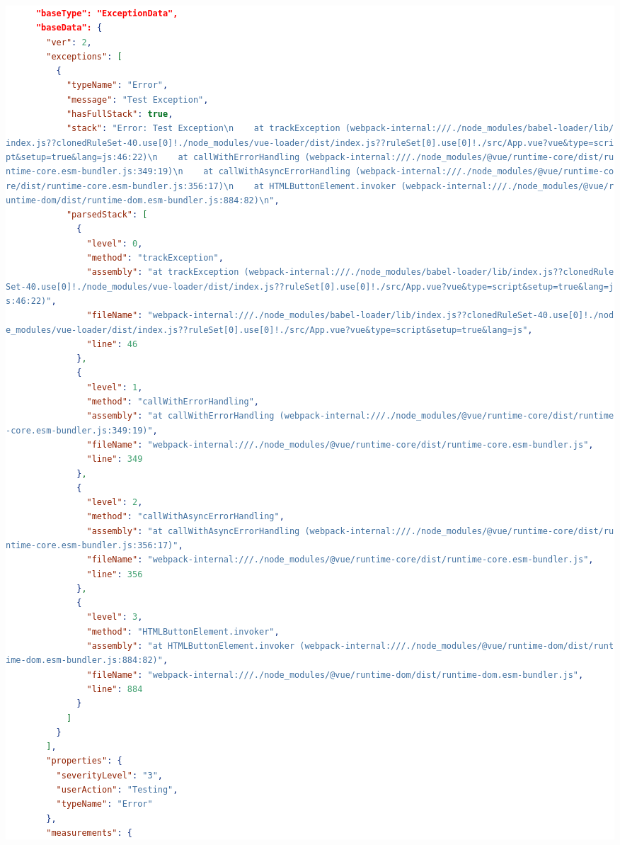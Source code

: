 ```json
      "baseType": "ExceptionData",
      "baseData": {
        "ver": 2,
        "exceptions": [
          {
            "typeName": "Error",
            "message": "Test Exception",
            "hasFullStack": true,
            "stack": "Error: Test Exception\n    at trackException (webpack-internal:///./node_modules/babel-loader/lib/index.js??clonedRuleSet-40.use[0]!./node_modules/vue-loader/dist/index.js??ruleSet[0].use[0]!./src/App.vue?vue&type=script&setup=true&lang=js:46:22)\n    at callWithErrorHandling (webpack-internal:///./node_modules/@vue/runtime-core/dist/runtime-core.esm-bundler.js:349:19)\n    at callWithAsyncErrorHandling (webpack-internal:///./node_modules/@vue/runtime-core/dist/runtime-core.esm-bundler.js:356:17)\n    at HTMLButtonElement.invoker (webpack-internal:///./node_modules/@vue/runtime-dom/dist/runtime-dom.esm-bundler.js:884:82)\n",
            "parsedStack": [
              {
                "level": 0,
                "method": "trackException",
                "assembly": "at trackException (webpack-internal:///./node_modules/babel-loader/lib/index.js??clonedRuleSet-40.use[0]!./node_modules/vue-loader/dist/index.js??ruleSet[0].use[0]!./src/App.vue?vue&type=script&setup=true&lang=js:46:22)",
                "fileName": "webpack-internal:///./node_modules/babel-loader/lib/index.js??clonedRuleSet-40.use[0]!./node_modules/vue-loader/dist/index.js??ruleSet[0].use[0]!./src/App.vue?vue&type=script&setup=true&lang=js",
                "line": 46
              },
              {
                "level": 1,
                "method": "callWithErrorHandling",
                "assembly": "at callWithErrorHandling (webpack-internal:///./node_modules/@vue/runtime-core/dist/runtime-core.esm-bundler.js:349:19)",
                "fileName": "webpack-internal:///./node_modules/@vue/runtime-core/dist/runtime-core.esm-bundler.js",
                "line": 349
              },
              {
                "level": 2,
                "method": "callWithAsyncErrorHandling",
                "assembly": "at callWithAsyncErrorHandling (webpack-internal:///./node_modules/@vue/runtime-core/dist/runtime-core.esm-bundler.js:356:17)",
                "fileName": "webpack-internal:///./node_modules/@vue/runtime-core/dist/runtime-core.esm-bundler.js",
                "line": 356
              },
              {
                "level": 3,
                "method": "HTMLButtonElement.invoker",
                "assembly": "at HTMLButtonElement.invoker (webpack-internal:///./node_modules/@vue/runtime-dom/dist/runtime-dom.esm-bundler.js:884:82)",
                "fileName": "webpack-internal:///./node_modules/@vue/runtime-dom/dist/runtime-dom.esm-bundler.js",
                "line": 884
              }
            ]
          }
        ],
        "properties": {
          "severityLevel": "3",
          "userAction": "Testing",
          "typeName": "Error"
        },
        "measurements": {
```
